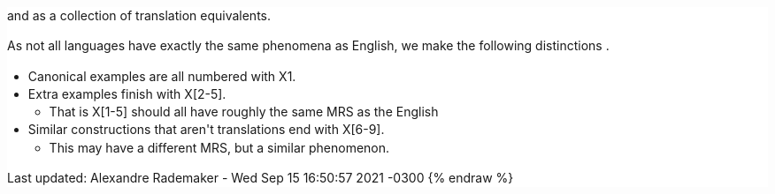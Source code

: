 and as a collection of translation equivalents.

As not all languages have exactly the same phenomena as English, we make
the following distinctions .

- Canonical examples are all numbered with X1.
- Extra examples finish with X\[2-5\].
  - That is X\[1-5\] should all have roughly the same MRS as the
English
- Similar constructions that aren't translations end with X\[6-9\].
  - This may have a different MRS, but a similar phenomenon.

Last updated: Alexandre Rademaker - Wed Sep 15 16:50:57 2021 -0300
{% endraw %}